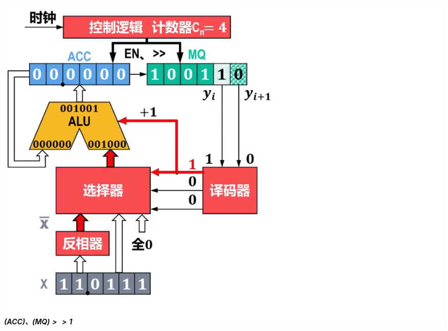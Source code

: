 ![图 65](../../images/60f465e95c05436e821fdebd681e864096a4b23e847ca9dde04313ea7ee8fc57.png)  


##### $(ACC)、(MQ)>>1$